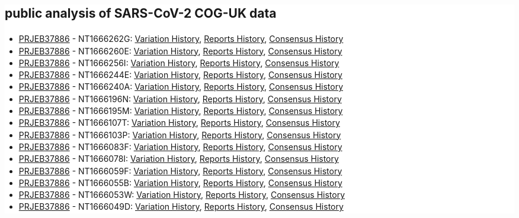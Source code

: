 ## public analysis of SARS-CoV-2 COG-UK data

- [PRJEB37886](https://www.ebi.ac.uk/ena/browser/view/PRJEB37886) - NT1666262G: [Variation History](https://usegalaxy.eu/histories/view?id=0ce66d803a055fef), [Reports History](https://usegalaxy.eu/histories/view?id=60c62b0154347389), [Consensus History](https://usegalaxy.eu/histories/view?id=25c0f632ceb8ed53)
- [PRJEB37886](https://www.ebi.ac.uk/ena/browser/view/PRJEB37886) - NT1666260E: [Variation History](https://usegalaxy.eu/histories/view?id=87f9807bf2e0660b), [Reports History](https://usegalaxy.eu/histories/view?id=e12879abdef951e3), [Consensus History](https://usegalaxy.eu/histories/view?id=d61147f088b48bc9)
- [PRJEB37886](https://www.ebi.ac.uk/ena/browser/view/PRJEB37886) - NT1666256I: [Variation History](https://usegalaxy.eu/histories/view?id=0ba98b3c423a19ac), [Reports History](https://usegalaxy.eu/histories/view?id=74898c7669a5e433), [Consensus History](https://usegalaxy.eu/histories/view?id=3f450c503fec87fe)
- [PRJEB37886](https://www.ebi.ac.uk/ena/browser/view/PRJEB37886) - NT1666244E: [Variation History](https://usegalaxy.eu/histories/view?id=4e79a69ef0c285b3), [Reports History](https://usegalaxy.eu/histories/view?id=dce327c98d2ff142), [Consensus History](https://usegalaxy.eu/histories/view?id=3c930c5595b46b69)
- [PRJEB37886](https://www.ebi.ac.uk/ena/browser/view/PRJEB37886) - NT1666240A: [Variation History](https://usegalaxy.eu/histories/view?id=4f9e24f6f6fcaa1a), [Reports History](https://usegalaxy.eu/histories/view?id=e4bcc49ba113502b), [Consensus History](https://usegalaxy.eu/histories/view?id=daedd14eddf24e95)
- [PRJEB37886](https://www.ebi.ac.uk/ena/browser/view/PRJEB37886) - NT1666196N: [Variation History](https://usegalaxy.eu/histories/view?id=7d1a02372e3e9dd3), [Reports History](https://usegalaxy.eu/histories/view?id=f5c35c9ea00b543b), [Consensus History](https://usegalaxy.eu/histories/view?id=e1df442a9d811ac7)
- [PRJEB37886](https://www.ebi.ac.uk/ena/browser/view/PRJEB37886) - NT1666195M: [Variation History](https://usegalaxy.eu/histories/view?id=31e8b1b7fae91fbd), [Reports History](https://usegalaxy.eu/histories/view?id=3fb4c5d6b209127c), [Consensus History](https://usegalaxy.eu/histories/view?id=7836d0e15a5053c1)
- [PRJEB37886](https://www.ebi.ac.uk/ena/browser/view/PRJEB37886) - NT1666107T: [Variation History](https://usegalaxy.eu/histories/view?id=1ec98e66a766027a), [Reports History](https://usegalaxy.eu/histories/view?id=9867fa2e37206444), [Consensus History](https://usegalaxy.eu/histories/view?id=a5fa44c8184f5a03)
- [PRJEB37886](https://www.ebi.ac.uk/ena/browser/view/PRJEB37886) - NT1666103P: [Variation History](https://usegalaxy.eu/histories/view?id=90a960ebeaa9f8b9), [Reports History](https://usegalaxy.eu/histories/view?id=f3ca55dd525e4bc1), [Consensus History](https://usegalaxy.eu/histories/view?id=bf225e9581635a46)
- [PRJEB37886](https://www.ebi.ac.uk/ena/browser/view/PRJEB37886) - NT1666083F: [Variation History](https://usegalaxy.eu/histories/view?id=11fd78ad2ca8f7b5), [Reports History](https://usegalaxy.eu/histories/view?id=beeff8243a09a044), [Consensus History](https://usegalaxy.eu/histories/view?id=a889628b056b4c86)
- [PRJEB37886](https://www.ebi.ac.uk/ena/browser/view/PRJEB37886) - NT1666078I: [Variation History](https://usegalaxy.eu/histories/view?id=fbd5839a0596b4b9), [Reports History](https://usegalaxy.eu/histories/view?id=bd3b167df332f619), [Consensus History](https://usegalaxy.eu/histories/view?id=a338dd100a30fe78)
- [PRJEB37886](https://www.ebi.ac.uk/ena/browser/view/PRJEB37886) - NT1666059F: [Variation History](https://usegalaxy.eu/histories/view?id=d1e29a482a7665de), [Reports History](https://usegalaxy.eu/histories/view?id=d184ce0767e41d80), [Consensus History](https://usegalaxy.eu/histories/view?id=3d7ff8190ff84ccb)
- [PRJEB37886](https://www.ebi.ac.uk/ena/browser/view/PRJEB37886) - NT1666055B: [Variation History](https://usegalaxy.eu/histories/view?id=2695b28869d9f261), [Reports History](https://usegalaxy.eu/histories/view?id=111593ece718b181), [Consensus History](https://usegalaxy.eu/histories/view?id=7fe77129366299a9)
- [PRJEB37886](https://www.ebi.ac.uk/ena/browser/view/PRJEB37886) - NT1666053W: [Variation History](https://usegalaxy.eu/histories/view?id=1fd70559f26e62a9), [Reports History](https://usegalaxy.eu/histories/view?id=25ef99108418e5af), [Consensus History](https://usegalaxy.eu/histories/view?id=f297319c8442979c)
- [PRJEB37886](https://www.ebi.ac.uk/ena/browser/view/PRJEB37886) - NT1666049D: [Variation History](https://usegalaxy.eu/histories/view?id=2a2a32d22efb9c23), [Reports History](https://usegalaxy.eu/histories/view?id=32e1b9646e2befea), [Consensus History](https://usegalaxy.eu/histories/view?id=f567de87ce66e1e1)